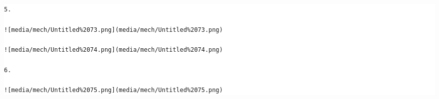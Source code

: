     5.

    ![media/mech/Untitled%2073.png](media/mech/Untitled%2073.png)

    ![media/mech/Untitled%2074.png](media/mech/Untitled%2074.png)

    6. 

    ![media/mech/Untitled%2075.png](media/mech/Untitled%2075.png)